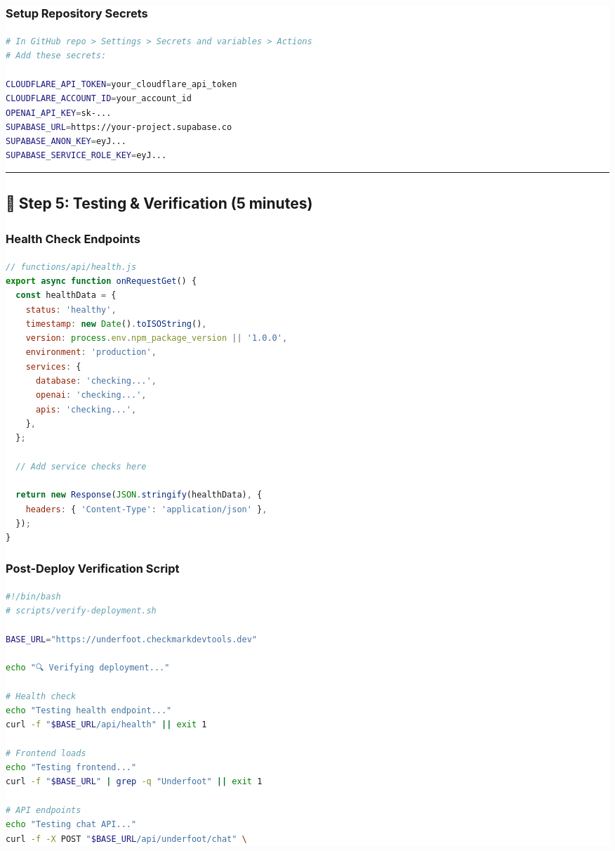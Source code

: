 ### Setup Repository Secrets

```bash
# In GitHub repo > Settings > Secrets and variables > Actions
# Add these secrets:

CLOUDFLARE_API_TOKEN=your_cloudflare_api_token
CLOUDFLARE_ACCOUNT_ID=your_account_id
OPENAI_API_KEY=sk-...
SUPABASE_URL=https://your-project.supabase.co
SUPABASE_ANON_KEY=eyJ...
SUPABASE_SERVICE_ROLE_KEY=eyJ...
```

---

## 🧪 **Step 5: Testing & Verification (5 minutes)**

### Health Check Endpoints

```javascript
// functions/api/health.js
export async function onRequestGet() {
  const healthData = {
    status: 'healthy',
    timestamp: new Date().toISOString(),
    version: process.env.npm_package_version || '1.0.0',
    environment: 'production',
    services: {
      database: 'checking...',
      openai: 'checking...',
      apis: 'checking...',
    },
  };

  // Add service checks here

  return new Response(JSON.stringify(healthData), {
    headers: { 'Content-Type': 'application/json' },
  });
}
```

### Post-Deploy Verification Script

```bash
#!/bin/bash
# scripts/verify-deployment.sh

BASE_URL="https://underfoot.checkmarkdevtools.dev"

echo "🔍 Verifying deployment..."

# Health check
echo "Testing health endpoint..."
curl -f "$BASE_URL/api/health" || exit 1

# Frontend loads
echo "Testing frontend..."
curl -f "$BASE_URL" | grep -q "Underfoot" || exit 1

# API endpoints
echo "Testing chat API..."
curl -f -X POST "$BASE_URL/api/underfoot/chat" \
```
